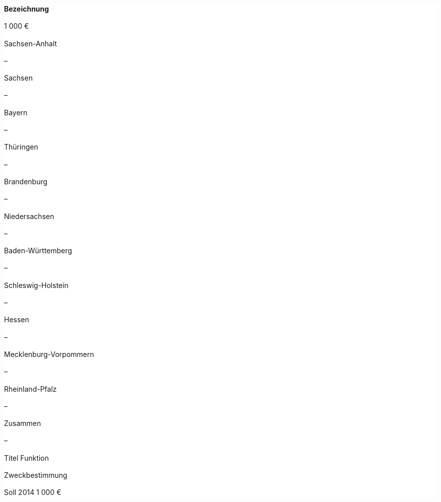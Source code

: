 </tr>
</tbody>
</table>

**Bezeichnung**

1 000 €

Sachsen-Anhalt

–

Sachsen

–

Bayern

–

Thüringen

–

Brandenburg

–

Niedersachsen

–

Baden-Württemberg

–

Schleswig-Holstein

–

Hessen

–

Mecklenburg-Vorpommern

–

Rheinland-Pfalz

–

Zusammen

–

Titel
Funktion

Zweckbestimmung

Soll
2014
1 000 €
